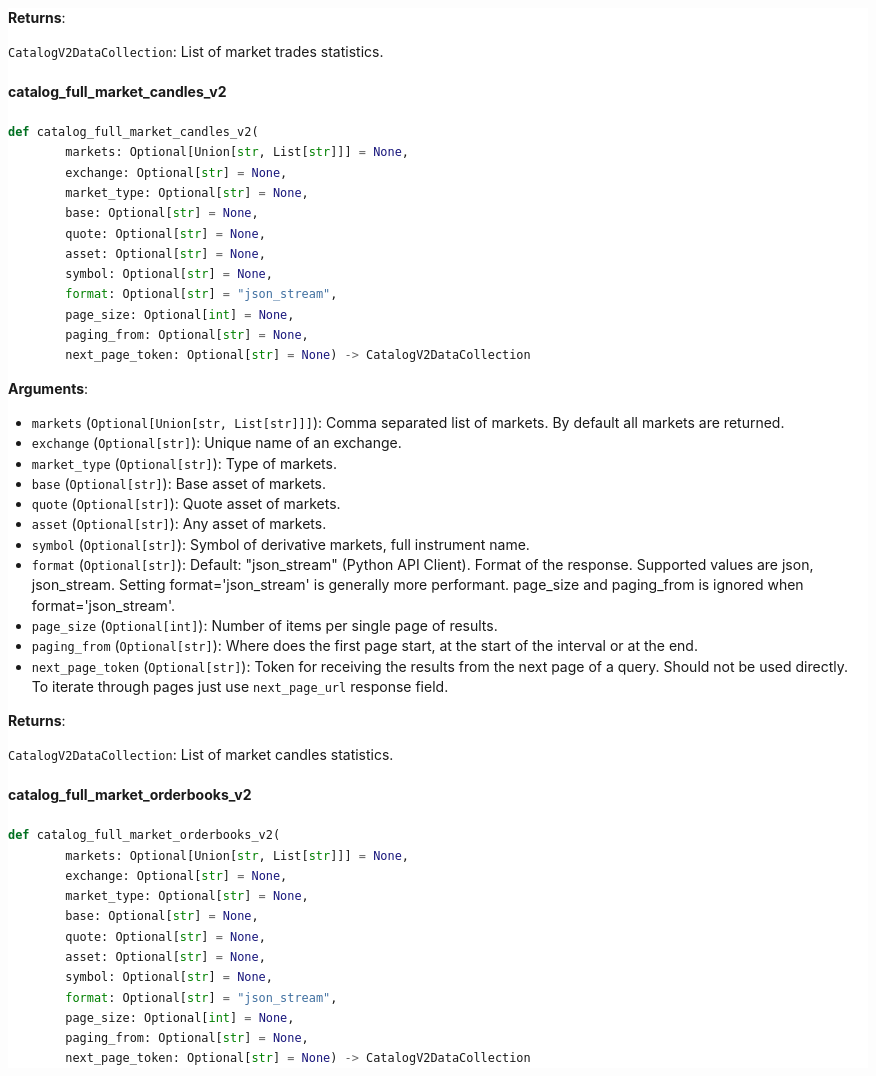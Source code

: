 **Returns**:

`CatalogV2DataCollection`: List of market trades statistics.

<a id="coinmetrics.api_client.CoinMetricsClient.catalog_full_market_candles_v2"></a>

#### catalog\_full\_market\_candles\_v2

```python
def catalog_full_market_candles_v2(
        markets: Optional[Union[str, List[str]]] = None,
        exchange: Optional[str] = None,
        market_type: Optional[str] = None,
        base: Optional[str] = None,
        quote: Optional[str] = None,
        asset: Optional[str] = None,
        symbol: Optional[str] = None,
        format: Optional[str] = "json_stream",
        page_size: Optional[int] = None,
        paging_from: Optional[str] = None,
        next_page_token: Optional[str] = None) -> CatalogV2DataCollection
```

**Arguments**:

- `markets` (`Optional[Union[str, List[str]]]`): Comma separated list of markets. By default all markets are returned.
- `exchange` (`Optional[str]`): Unique name of an exchange.
- `market_type` (`Optional[str]`): Type of markets.
- `base` (`Optional[str]`): Base asset of markets.
- `quote` (`Optional[str]`): Quote asset of markets.
- `asset` (`Optional[str]`): Any asset of markets.
- `symbol` (`Optional[str]`): Symbol of derivative markets, full instrument name.
- `format` (`Optional[str]`): Default: "json_stream" (Python API Client). Format of the response. Supported values are json, json_stream. Setting format='json_stream' is generally more performant. page_size and paging_from is ignored when format='json_stream'.
- `page_size` (`Optional[int]`): Number of items per single page of results.
- `paging_from` (`Optional[str]`): Where does the first page start, at the start of the interval or at the end.
- `next_page_token` (`Optional[str]`): Token for receiving the results from the next page of a query. Should not be used directly. To iterate through pages just use `next_page_url` response field.

**Returns**:

`CatalogV2DataCollection`: List of market candles statistics.

<a id="coinmetrics.api_client.CoinMetricsClient.catalog_full_market_orderbooks_v2"></a>

#### catalog\_full\_market\_orderbooks\_v2

```python
def catalog_full_market_orderbooks_v2(
        markets: Optional[Union[str, List[str]]] = None,
        exchange: Optional[str] = None,
        market_type: Optional[str] = None,
        base: Optional[str] = None,
        quote: Optional[str] = None,
        asset: Optional[str] = None,
        symbol: Optional[str] = None,
        format: Optional[str] = "json_stream",
        page_size: Optional[int] = None,
        paging_from: Optional[str] = None,
        next_page_token: Optional[str] = None) -> CatalogV2DataCollection
```
